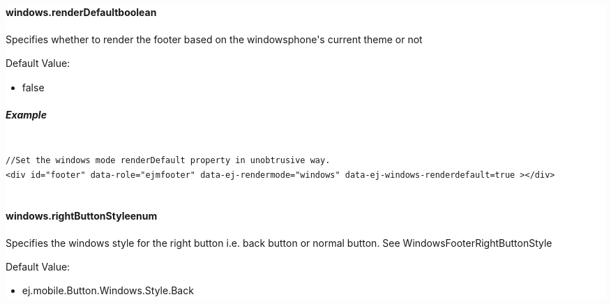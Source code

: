 




#### windows.renderDefault<span class="type-signature type boolean">boolean</span>








Specifies whether to render the footer based on the windowsphone's current theme or not




Default Value:






* false








##### Example

<pre class="prettyprint">
<code> 
//Set the windows mode renderDefault property in unobtrusive way.
&lt;div id="footer" data-role="ejmfooter" data-ej-rendermode="windows" data-ej-windows-renderdefault=true &gt;&lt;/div&gt;
 </code>
</pre>






#### windows.rightButtonStyle<span class="type-signature type enum">enum</span>








Specifies the windows style for the right button i.e. back button or normal button. See WindowsFooterRightButtonStyle




Default Value:






* ej.mobile.Button.Windows.Style.Back
